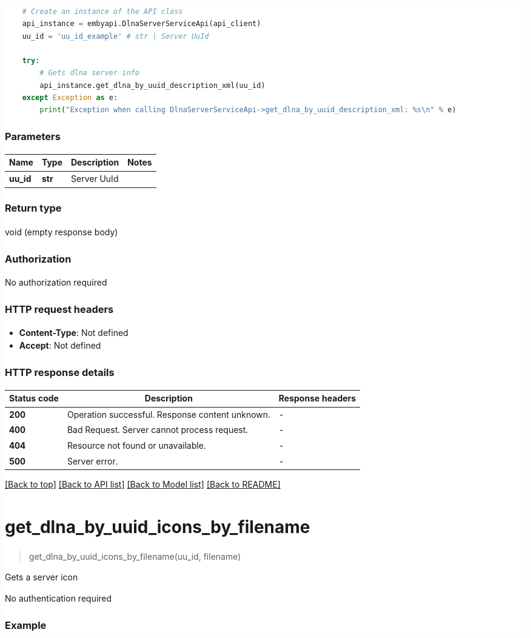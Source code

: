 ```python
    # Create an instance of the API class
    api_instance = embyapi.DlnaServerServiceApi(api_client)
    uu_id = 'uu_id_example' # str | Server UuId

    try:
        # Gets dlna server info
        api_instance.get_dlna_by_uuid_description_xml(uu_id)
    except Exception as e:
        print("Exception when calling DlnaServerServiceApi->get_dlna_by_uuid_description_xml: %s\n" % e)
```



### Parameters


Name | Type | Description  | Notes
------------- | ------------- | ------------- | -------------
 **uu_id** | **str**| Server UuId | 

### Return type

void (empty response body)

### Authorization

No authorization required

### HTTP request headers

 - **Content-Type**: Not defined
 - **Accept**: Not defined

### HTTP response details

| Status code | Description | Response headers |
|-------------|-------------|------------------|
**200** | Operation successful. Response content unknown. |  -  |
**400** | Bad Request. Server cannot process request. |  -  |
**404** | Resource not found or unavailable. |  -  |
**500** | Server error. |  -  |

[[Back to top]](#) [[Back to API list]](../README.md#documentation-for-api-endpoints) [[Back to Model list]](../README.md#documentation-for-models) [[Back to README]](../README.md)

# **get_dlna_by_uuid_icons_by_filename**
> get_dlna_by_uuid_icons_by_filename(uu_id, filename)

Gets a server icon

No authentication required

### Example
